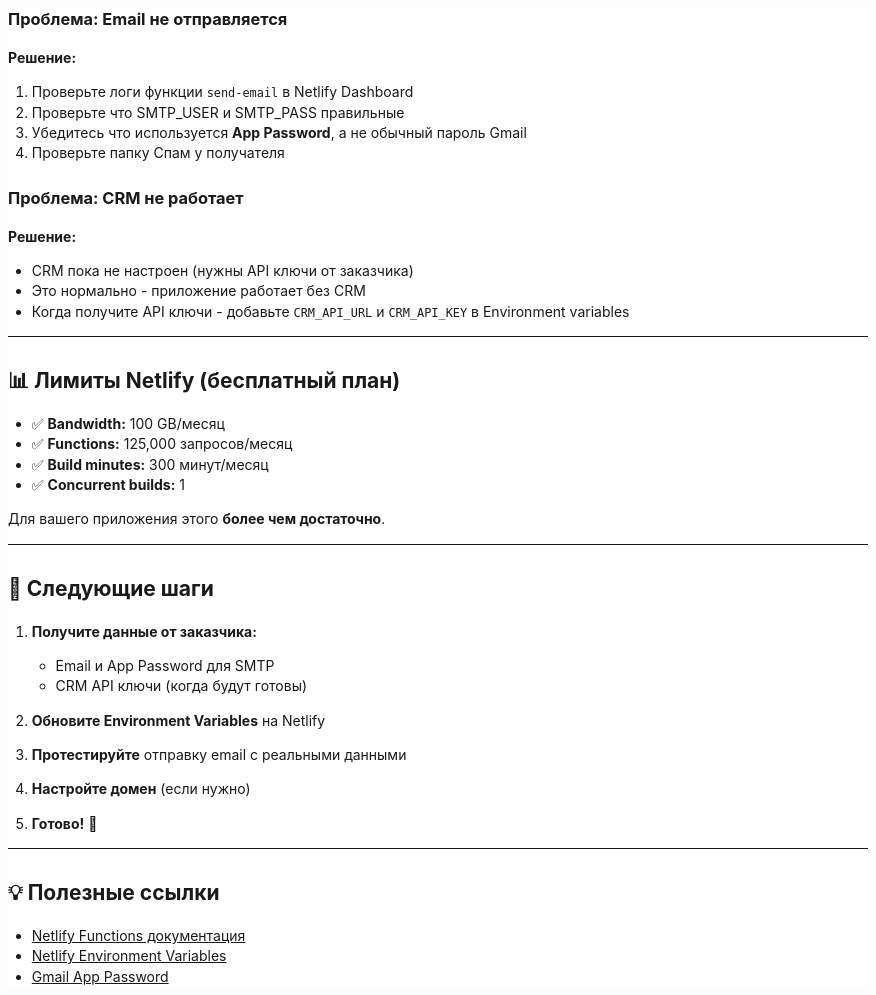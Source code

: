 ### Проблема: Email не отправляется

**Решение:**
1. Проверьте логи функции `send-email` в Netlify Dashboard
2. Проверьте что SMTP_USER и SMTP_PASS правильные
3. Убедитесь что используется **App Password**, а не обычный пароль Gmail
4. Проверьте папку Спам у получателя

### Проблема: CRM не работает

**Решение:**
- CRM пока не настроен (нужны API ключи от заказчика)
- Это нормально - приложение работает без CRM
- Когда получите API ключи - добавьте `CRM_API_URL` и `CRM_API_KEY` в Environment variables

---

## 📊 Лимиты Netlify (бесплатный план)

- ✅ **Bandwidth:** 100 GB/месяц
- ✅ **Functions:** 125,000 запросов/месяц
- ✅ **Build minutes:** 300 минут/месяц
- ✅ **Concurrent builds:** 1

Для вашего приложения этого **более чем достаточно**.

---

## 🎯 Следующие шаги

1. **Получите данные от заказчика:**
   - Email и App Password для SMTP
   - CRM API ключи (когда будут готовы)

2. **Обновите Environment Variables** на Netlify

3. **Протестируйте** отправку email с реальными данными

4. **Настройте домен** (если нужно)

5. **Готово!** 🚀

---

## 💡 Полезные ссылки

- [Netlify Functions документация](https://docs.netlify.com/functions/overview/)
- [Netlify Environment Variables](https://docs.netlify.com/environment-variables/overview/)
- [Gmail App Password](https://support.google.com/accounts/answer/185833)
